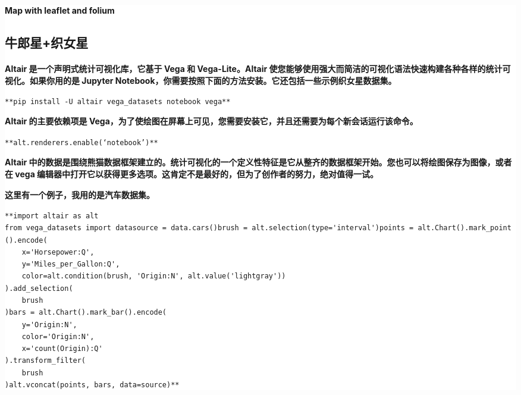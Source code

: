 **Map with leaflet and folium**

## ****牛郎星+织女星****

**Altair 是一个声明式统计可视化库，它基于 Vega 和 Vega-Lite。Altair 使您能够使用强大而简洁的可视化语法快速构建各种各样的统计可视化。如果你用的是 Jupyter Notebook，你需要按照下面的方法安装。它还包括一些示例织女星数据集。**

```
**pip install -U altair vega_datasets notebook vega**
```

**Altair 的主要依赖项是 Vega，为了使绘图在屏幕上可见，您需要安装它，并且还需要为每个新会话运行该命令。**

```
**alt.renderers.enable(‘notebook’)**
```

**Altair 中的数据是围绕熊猫数据框架建立的。统计可视化的一个定义性特征是它从整齐的数据框架开始。您也可以将绘图保存为图像，或者在 vega 编辑器中打开它以获得更多选项。这肯定不是最好的，但为了创作者的努力，绝对值得一试。**

**这里有一个例子，我用的是汽车数据集。**

```
**import altair as alt
from vega_datasets import datasource = data.cars()brush = alt.selection(type='interval')points = alt.Chart().mark_point().encode(
    x='Horsepower:Q',
    y='Miles_per_Gallon:Q',
    color=alt.condition(brush, 'Origin:N', alt.value('lightgray'))
).add_selection(
    brush
)bars = alt.Chart().mark_bar().encode(
    y='Origin:N',
    color='Origin:N',
    x='count(Origin):Q'
).transform_filter(
    brush
)alt.vconcat(points, bars, data=source)**
```
